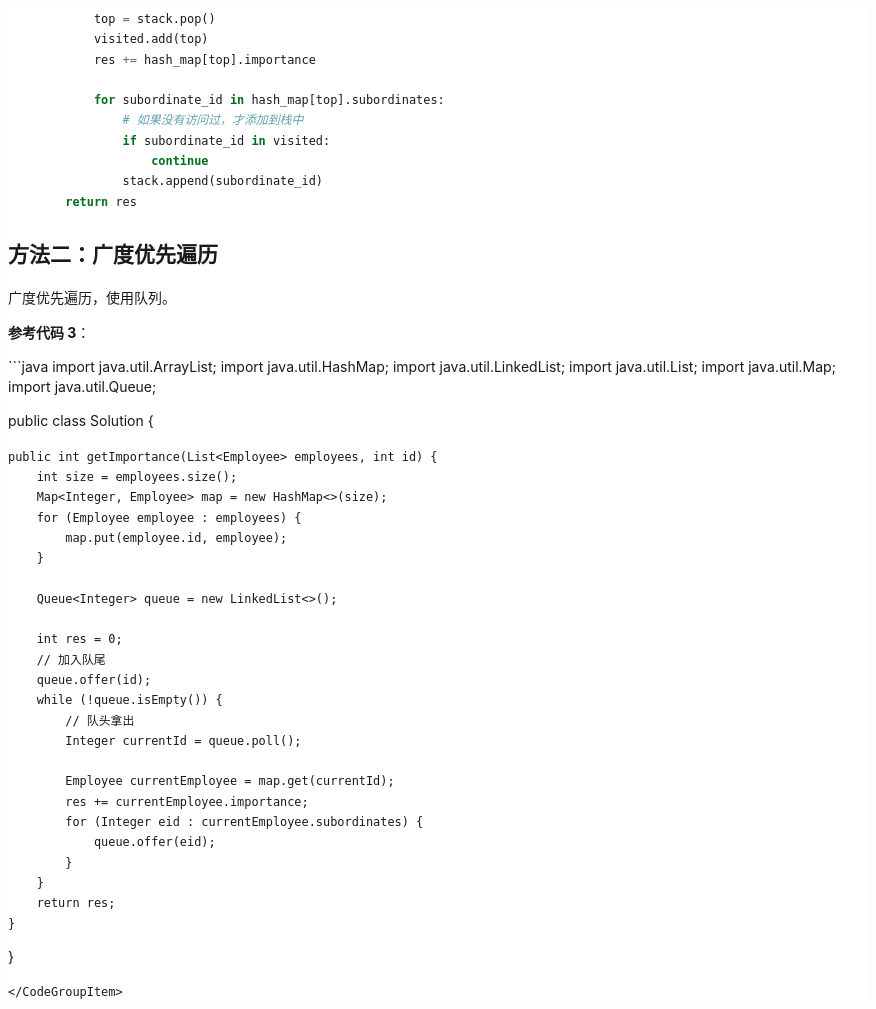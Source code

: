 ```python
            top = stack.pop()
            visited.add(top)
            res += hash_map[top].importance

            for subordinate_id in hash_map[top].subordinates:
                # 如果没有访问过，才添加到栈中
                if subordinate_id in visited:
                    continue
                stack.append(subordinate_id)
        return res
````

</CodeGroupItem>
</CodeGroup>

## 方法二：广度优先遍历

广度优先遍历，使用队列。

**参考代码 3**：

<CodeGroup>
<CodeGroupItem title="Java">
```java
import java.util.ArrayList;
import java.util.HashMap;
import java.util.LinkedList;
import java.util.List;
import java.util.Map;
import java.util.Queue;

public class Solution {

    public int getImportance(List<Employee> employees, int id) {
        int size = employees.size();
        Map<Integer, Employee> map = new HashMap<>(size);
        for (Employee employee : employees) {
            map.put(employee.id, employee);
        }

        Queue<Integer> queue = new LinkedList<>();

        int res = 0;
        // 加入队尾
        queue.offer(id);
        while (!queue.isEmpty()) {
            // 队头拿出
            Integer currentId = queue.poll();

            Employee currentEmployee = map.get(currentId);
            res += currentEmployee.importance;
            for (Integer eid : currentEmployee.subordinates) {
                queue.offer(eid);
            }
        }
        return res;
    }

}

````
</CodeGroupItem>
